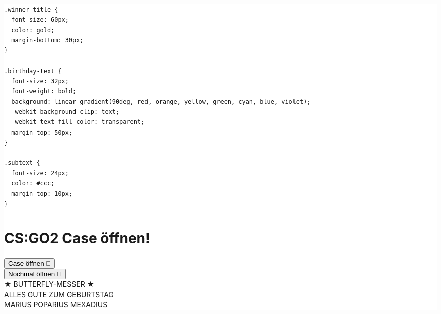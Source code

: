     .winner-title {
      font-size: 60px;
      color: gold;
      margin-bottom: 30px;
    }

    .birthday-text {
      font-size: 32px;
      font-weight: bold;
      background: linear-gradient(90deg, red, orange, yellow, green, cyan, blue, violet);
      -webkit-background-clip: text;
      -webkit-text-fill-color: transparent;
      margin-top: 50px;
    }

    .subtext {
      font-size: 24px;
      color: #ccc;
      margin-top: 10px;
    }
  </style>
</head>
<body>

  <h1>CS:GO2 Case öffnen!</h1>

  <div class="pointer-line"></div>
  <div class="case-container">
    <div class="slot-strip" id="strip">
      <!-- Dynamisch gefüllt -->
    </div>
  </div>
  <button class="spin-btn" onclick="spin()">Case öffnen 🎁</button>
  <br>
  <button class="reset-btn" onclick="resetCase()">Nochmal öffnen 🔁</button>

  <div id="winner-screen">
    <div class="winner-title">★ BUTTERFLY-MESSER ★</div>
    <canvas id="confetti-canvas"></canvas>
    <div class="birthday-text">ALLES GUTE ZUM GEBURTSTAG</div>
    <div class="subtext">MARIUS POPARIUS MEXADIUS</div>
  </div>

  <script>
    const weapons = [
      "USP-S | Cortex",
      "AK-47 | Redline",
      "M4A1-S | Decimator",
      "AWP | Phobos",
      "Desert Eagle | Blaze",
      "MP9 | Food Chain",
      "FAMAS | Mecha Industries",
      "P90 | Grim",
      "SG 553 | Pulse"
    ];

